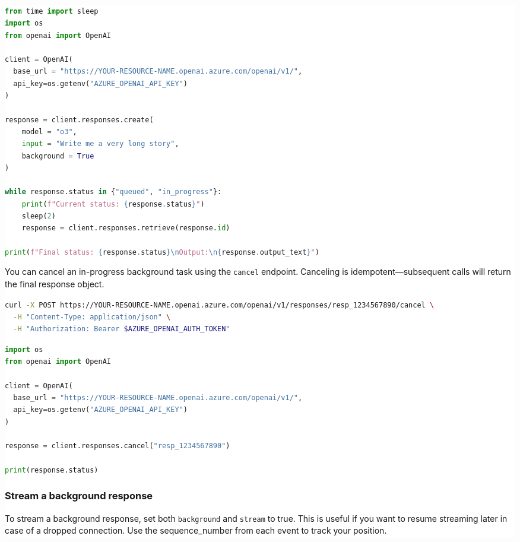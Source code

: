```python
from time import sleep
import os
from openai import OpenAI

client = OpenAI(  
  base_url = "https://YOUR-RESOURCE-NAME.openai.azure.com/openai/v1/",
  api_key=os.getenv("AZURE_OPENAI_API_KEY")  
)

response = client.responses.create(
    model = "o3",
    input = "Write me a very long story",
    background = True
)

while response.status in {"queued", "in_progress"}:
    print(f"Current status: {response.status}")
    sleep(2)
    response = client.responses.retrieve(response.id)

print(f"Final status: {response.status}\nOutput:\n{response.output_text}")
```

You can cancel an in-progress background task using the `cancel` endpoint. Canceling is idempotent—subsequent calls will return the final response object.

```bash
curl -X POST https://YOUR-RESOURCE-NAME.openai.azure.com/openai/v1/responses/resp_1234567890/cancel \
  -H "Content-Type: application/json" \
  -H "Authorization: Bearer $AZURE_OPENAI_AUTH_TOKEN"
```

```python
import os
from openai import OpenAI

client = OpenAI(  
  base_url = "https://YOUR-RESOURCE-NAME.openai.azure.com/openai/v1/",
  api_key=os.getenv("AZURE_OPENAI_API_KEY")  
)

response = client.responses.cancel("resp_1234567890")

print(response.status)
```

### Stream a background response

To stream a background response, set both `background` and `stream` to true. This is useful if you want to resume streaming later in case of a dropped connection. Use the sequence_number from each event to track your position.
